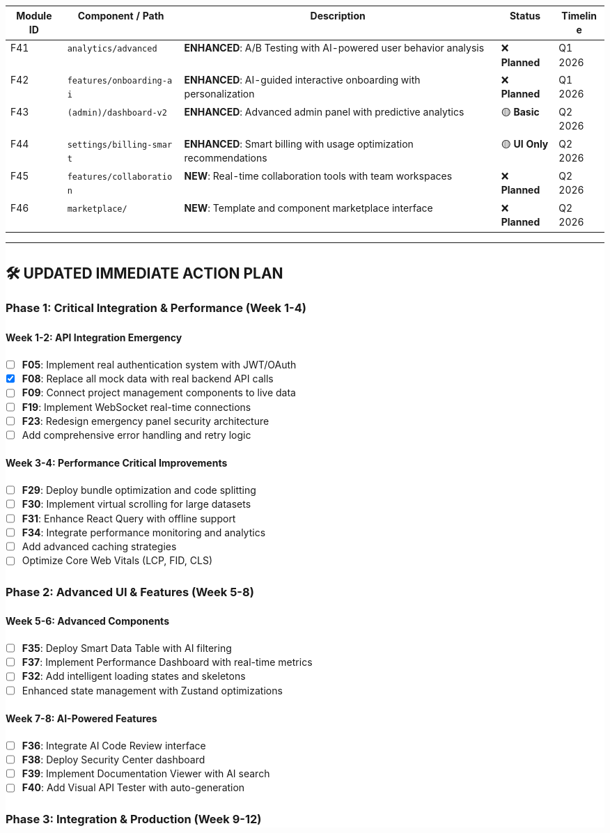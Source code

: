 | Module ID | Component / Path | Description | Status | Timeline |
|-----------|------------------|-------------|---------|----------|
| F41 | `analytics/advanced` | **ENHANCED**: A/B Testing with AI-powered user behavior analysis | ❌ **Planned** | Q1 2026 |
| F42 | `features/onboarding-ai` | **ENHANCED**: AI-guided interactive onboarding with personalization | ❌ **Planned** | Q1 2026 |
| F43 | `(admin)/dashboard-v2` | **ENHANCED**: Advanced admin panel with predictive analytics | 🟡 **Basic** | Q2 2026 |
| F44 | `settings/billing-smart` | **ENHANCED**: Smart billing with usage optimization recommendations | 🟡 **UI Only** | Q2 2026 |
| F45 | `features/collaboration` | **NEW**: Real-time collaboration tools with team workspaces | ❌ **Planned** | Q2 2026 |
| F46 | `marketplace/` | **NEW**: Template and component marketplace interface | ❌ **Planned** | Q2 2026 |

---

## 🛠️ **UPDATED IMMEDIATE ACTION PLAN**

### **Phase 1: Critical Integration & Performance (Week 1-4)**

#### Week 1-2: API Integration Emergency  
- [ ] **F05**: Implement real authentication system with JWT/OAuth
- [x] **F08**: Replace all mock data with real backend API calls
- [ ] **F09**: Connect project management components to live data
- [ ] **F19**: Implement WebSocket real-time connections  
- [ ] **F23**: Redesign emergency panel security architecture
- [ ] Add comprehensive error handling and retry logic

#### Week 3-4: Performance Critical Improvements
- [ ] **F29**: Deploy bundle optimization and code splitting
- [ ] **F30**: Implement virtual scrolling for large datasets  
- [ ] **F31**: Enhance React Query with offline support
- [ ] **F34**: Integrate performance monitoring and analytics
- [ ] Add advanced caching strategies
- [ ] Optimize Core Web Vitals (LCP, FID, CLS)

### **Phase 2: Advanced UI & Features (Week 5-8)**

#### Week 5-6: Advanced Components
- [ ] **F35**: Deploy Smart Data Table with AI filtering
- [ ] **F37**: Implement Performance Dashboard with real-time metrics
- [ ] **F32**: Add intelligent loading states and skeletons
- [ ] Enhanced state management with Zustand optimizations

#### Week 7-8: AI-Powered Features  
- [ ] **F36**: Integrate AI Code Review interface
- [ ] **F38**: Deploy Security Center dashboard
- [ ] **F39**: Implement Documentation Viewer with AI search
- [ ] **F40**: Add Visual API Tester with auto-generation

### **Phase 3: Integration & Production (Week 9-12)**
